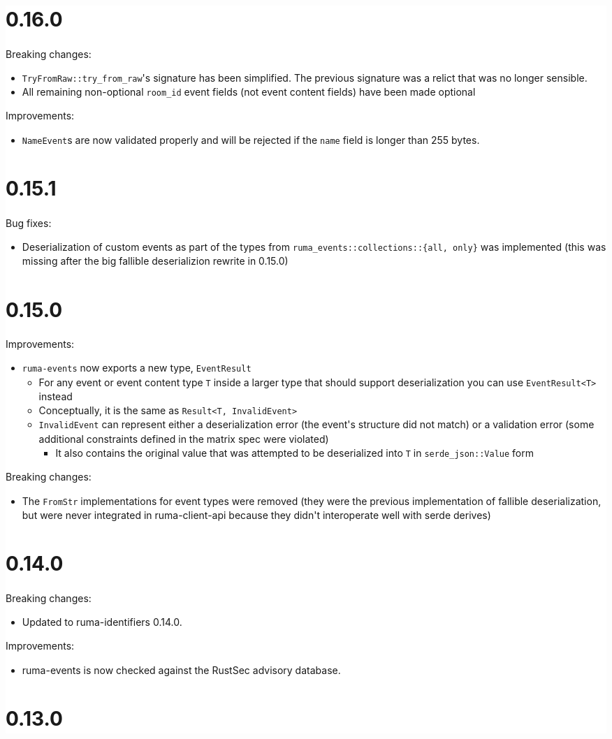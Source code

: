 # 0.16.0

Breaking changes:

* `TryFromRaw::try_from_raw`'s signature has been simplified. The previous signature was a relict that was no longer sensible.
* All remaining non-optional `room_id` event fields (not event content fields) have been made optional

Improvements:

* `NameEvent`s are now validated properly and will be rejected if the `name` field is longer than 255 bytes.

# 0.15.1

Bug fixes:

* Deserialization of custom events as part of the types from `ruma_events::collections::{all, only}` was implemented (this was missing after the big fallible deserializion rewrite in 0.15.0)

# 0.15.0

Improvements:

* `ruma-events` now exports a new type, `EventResult`
  * For any event or event content type `T` inside a larger type that should support deserialization you can use `EventResult<T>` instead
  * Conceptually, it is the same as `Result<T, InvalidEvent>`
  * `InvalidEvent` can represent either a deserialization error (the event's structure did not match) or a validation error (some additional constraints defined in the matrix spec were violated)
    * It also contains the original value that was attempted to be deserialized into `T` in `serde_json::Value` form

Breaking changes:

* The `FromStr` implementations for event types were removed (they were the previous implementation of fallible deserialization, but were never integrated in ruma-client-api because they didn't interoperate well with serde derives)

# 0.14.0

Breaking changes:

* Updated to ruma-identifiers 0.14.0.

Improvements:

* ruma-events is now checked against the RustSec advisory database.

# 0.13.0
